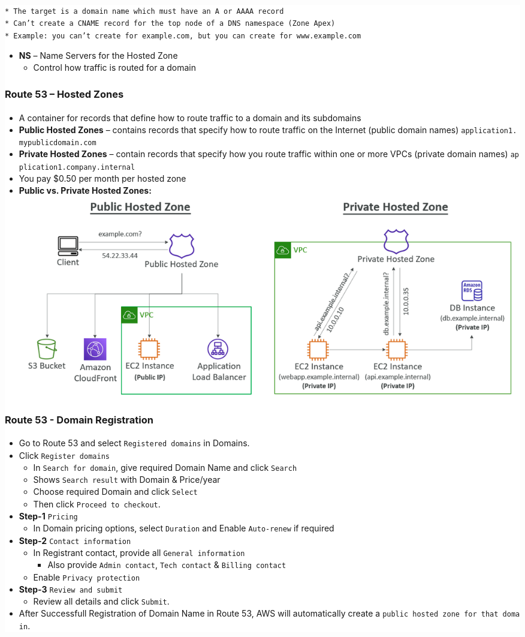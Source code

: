     * The target is a domain name which must have an A or AAAA record
    * Can’t create a CNAME record for the top node of a DNS namespace (Zone Apex)
    * Example: you can’t create for example.com, but you can create for www.example.com
  * **NS** – Name Servers for the Hosted Zone
    * Control how traffic is routed for a domain

### Route 53 – Hosted Zones
* A container for records that define how to route traffic to a domain and its subdomains
* **Public Hosted Zones** – contains records that specify how to route traffic on the Internet (public domain names) `application1.mypublicdomain.com`
* **Private Hosted Zones** – contain records that specify how you route traffic within one or more VPCs (private domain names) `application1.company.internal`
* You pay $0.50 per month per hosted zone
* **Public vs. Private Hosted Zones:**
  ![preview](./Images/aws_cloud72.png)

### Route 53 - Domain Registration
* Go to Route 53 and select `Registered domains` in Domains.
* Click `Register domains`
  * In `Search for domain`, give required Domain Name and click `Search`
  * Shows `Search result` with Domain & Price/year
  * Choose required Domain and click `Select`
  * Then click `Proceed to checkout`.
* **Step-1** `Pricing`
  * In Domain pricing options, select `Duration` and Enable `Auto-renew` if required
* **Step-2** `Contact information`
  * In Registrant contact, provide all `General information` 
    * Also provide `Admin contact`, `Tech contact` & `Billing contact`
  * Enable `Privacy protection`
* **Step-3** `Review and submit`
  * Review all details and click `Submit`.
* After Successfull Registration of Domain Name in Route 53, AWS will automatically create a `public hosted zone for that domain`.
